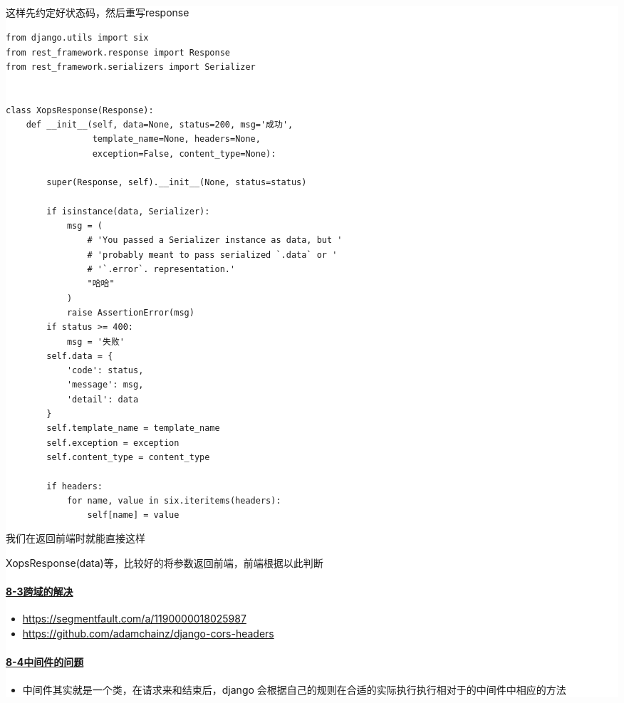 这样先约定好状态码，然后重写response


```
from django.utils import six
from rest_framework.response import Response
from rest_framework.serializers import Serializer


class XopsResponse(Response):
    def __init__(self, data=None, status=200, msg='成功',
                 template_name=None, headers=None,
                 exception=False, content_type=None):

        super(Response, self).__init__(None, status=status)

        if isinstance(data, Serializer):
            msg = (
                # 'You passed a Serializer instance as data, but '
                # 'probably meant to pass serialized `.data` or '
                # '`.error`. representation.'
                "哈哈"
            )
            raise AssertionError(msg)
        if status >= 400:
            msg = '失败'
        self.data = {
            'code': status,
            'message': msg,
            'detail': data
        }
        self.template_name = template_name
        self.exception = exception
        self.content_type = content_type

        if headers:
            for name, value in six.iteritems(headers):
                self[name] = value
```

我们在返回前端时就能直接这样

XopsResponse(data)等，比较好的将参数返回前端，前端根据以此判断



#### [8-3跨域的解决](#)

- https://segmentfault.com/a/1190000018025987
- https://github.com/adamchainz/django-cors-headers


#### [8-4中间件的问题](https://www.cnblogs.com/derek1184405959/p/8445842.html)

- 中间件其实就是一个类，在请求来和结束后，django 会根据自己的规则在合适的实际执行执行相对于的中间件中相应的方法
